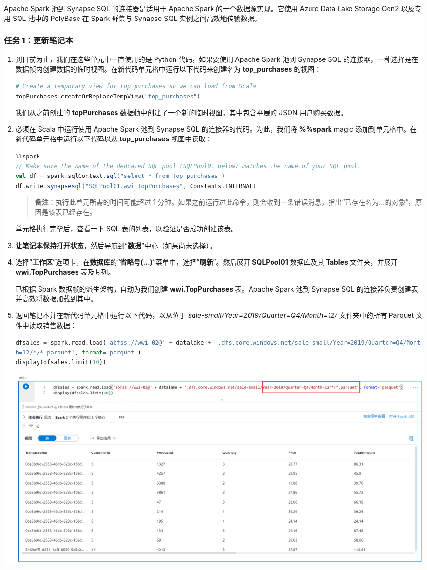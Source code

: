 Apache Spark 池到 Synapse SQL 的连接器是适用于 Apache Spark 的一个数据源实现。它使用 Azure Data Lake Storage Gen2 以及专用 SQL 池中的 PolyBase 在 Spark 群集与 Synapse SQL 实例之间高效地传输数据。

### 任务 1：更新笔记本

1. 到目前为止，我们在这些单元中一直使用的是 Python 代码。如果要使用 Apache Spark 池到 Synapse SQL 的连接器，一种选择是在数据帧内创建数据的临时视图。在新代码单元格中运行以下代码来创建名为 **top_purchases** 的视图：

    ```python
    # Create a temporary view for top purchases so we can load from Scala
    topPurchases.createOrReplaceTempView("top_purchases")
    ```

    我们从之前创建的 **topPurchases** 数据帧中创建了一个新的临时视图，其中包含平展的 JSON 用户购买数据。

2. 必须在 Scala 中运行使用 Apache Spark 池到 Synapse SQL 的连接器的代码。为此，我们将 **%%spark** magic 添加到单元格中。在新代码单元格中运行以下代码以从 **top_purchases** 视图中读取：

    ```scala
    %%spark
    // Make sure the name of the dedcated SQL pool (SQLPool01 below) matches the name of your SQL pool.
    val df = spark.sqlContext.sql("select * from top_purchases")
    df.write.synapsesql("SQLPool01.wwi.TopPurchases", Constants.INTERNAL)
    ```

    > **备注**：执行此单元所需的时间可能超过 1 分钟。如果之前运行过此命令，则会收到一条错误消息，指出“已存在名为…的对象”，原因是该表已经存在。

    单元格执行完毕后，查看一下 SQL 表的列表，以验证是否成功创建该表。

3. **让笔记本保持打开状态**，然后导航到“**数据**”中心（如果尚未选择）。

4. 选择“**工作区**”选项卡，在**数据库**的“**省略号(...)**”菜单中，选择“**刷新**”。然后展开 **SQLPool01** 数据库及其 **Tables** 文件夹，并展开 **wwi.TopPurchases** 表及其列。

    已根据 Spark 数据帧的派生架构，自动为我们创建 **wwi.TopPurchases** 表。Apache Spark 池到 Synapse SQL 的连接器负责创建表并高效将数据加载到其中。

5. 返回笔记本并在新代码单元格中运行以下代码，以从位于 *sale-small/Year=2019/Quarter=Q4/Month=12/* 文件夹中的所有 Parquet 文件中读取销售数据：

    ```python
    dfsales = spark.read.load('abfss://wwi-02@' + datalake + '.dfs.core.windows.net/sale-small/Year=2019/Quarter=Q4/Month=12/*/*.parquet', format='parquet')
    display(dfsales.limit(10))
    ```

    ![显示了单元格输出。](images/2019-sales.png "2019 sales")
